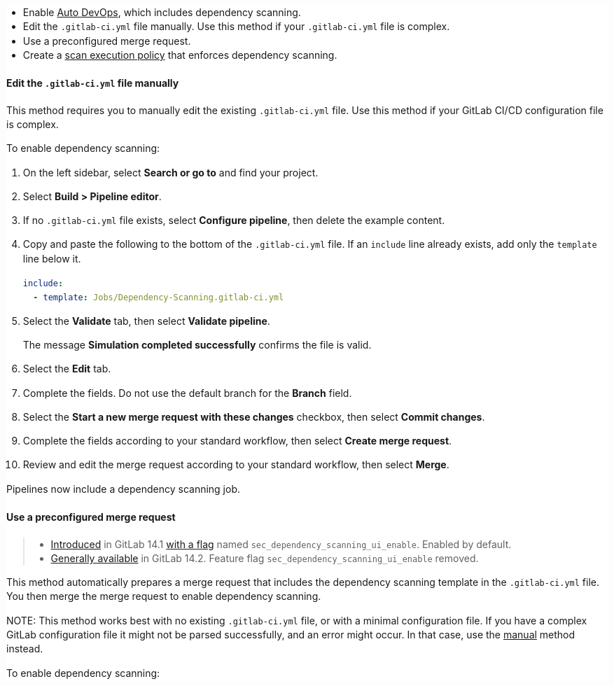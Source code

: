 - Enable [Auto DevOps](../../../topics/autodevops/index.md), which includes dependency scanning.
- Edit the `.gitlab-ci.yml` file manually. Use this method if your `.gitlab-ci.yml` file is complex.
- Use a preconfigured merge request.
- Create a [scan execution policy](../policies/scan-execution-policies.md) that enforces dependency
  scanning.

#### Edit the `.gitlab-ci.yml` file manually

This method requires you to manually edit the existing `.gitlab-ci.yml` file. Use this method if
your GitLab CI/CD configuration file is complex.

To enable dependency scanning:

1. On the left sidebar, select **Search or go to** and find your project.
1. Select **Build > Pipeline editor**.
1. If no `.gitlab-ci.yml` file exists, select **Configure pipeline**, then delete the example
   content.
1. Copy and paste the following to the bottom of the `.gitlab-ci.yml` file. If an `include` line
   already exists, add only the `template` line below it.

   ```yaml
   include:
     - template: Jobs/Dependency-Scanning.gitlab-ci.yml
   ```

1. Select the **Validate** tab, then select **Validate pipeline**.

   The message **Simulation completed successfully** confirms the file is valid.
1. Select the **Edit** tab.
1. Complete the fields. Do not use the default branch for the **Branch** field.
1. Select the **Start a new merge request with these changes** checkbox, then select **Commit
   changes**.
1. Complete the fields according to your standard workflow, then select **Create
   merge request**.
1. Review and edit the merge request according to your standard workflow, then select **Merge**.

Pipelines now include a dependency scanning job.

#### Use a preconfigured merge request

> - [Introduced](https://gitlab.com/groups/gitlab-org/-/epics/4908) in GitLab 14.1 [with a flag](../../../administration/feature_flags.md) named `sec_dependency_scanning_ui_enable`. Enabled by default.
> - [Generally available](https://gitlab.com/gitlab-org/gitlab/-/issues/326005) in GitLab 14.2. Feature flag `sec_dependency_scanning_ui_enable` removed.

This method automatically prepares a merge request that includes the dependency scanning template
in the `.gitlab-ci.yml` file. You then merge the merge request to enable dependency scanning.

NOTE:
This method works best with no existing `.gitlab-ci.yml` file, or with a minimal configuration
file. If you have a complex GitLab configuration file it might not be parsed successfully, and an
error might occur. In that case, use the [manual](#edit-the-gitlab-ciyml-file-manually) method instead.

To enable dependency scanning:
